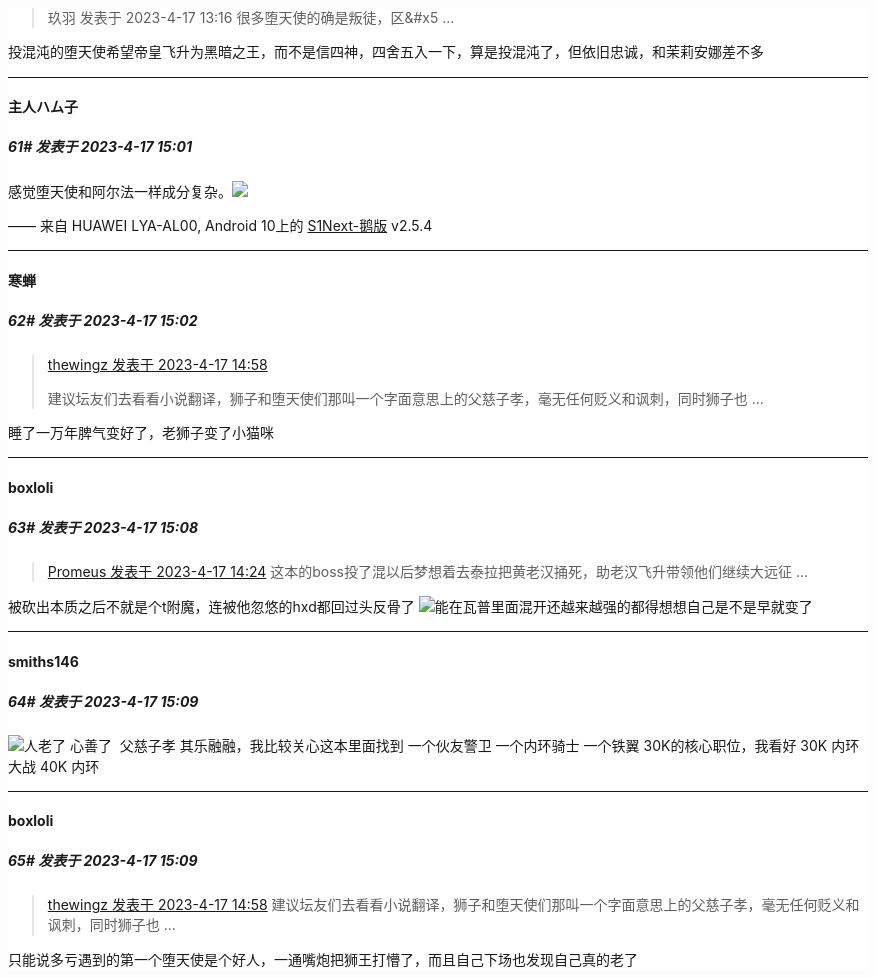 <blockquote>玖羽 发表于 2023-4-17 13:16
很多堕天使的确是叛徒，区&amp;#x5 ...</blockquote>
投混沌的堕天使希望帝皇飞升为黑暗之王，而不是信四神，四舍五入一下，算是投混沌了，但依旧忠诚，和茉莉安娜差不多


*****

####  主人ハム子  
##### 61#       发表于 2023-4-17 15:01

感觉堕天使和阿尔法一样成分复杂。<img src="https://static.saraba1st.com/image/smiley/face2017/067.png" referrerpolicy="no-referrer">

—— 来自 HUAWEI LYA-AL00, Android 10上的 [S1Next-鹅版](https://github.com/ykrank/S1-Next/releases) v2.5.4

*****

####  寒蝉  
##### 62#       发表于 2023-4-17 15:02

<blockquote><a href="httphttps://bbs.saraba1st.com/2b/forum.php?mod=redirect&amp;goto=findpost&amp;pid=60491691&amp;ptid=2129074" target="_blank">thewingz 发表于 2023-4-17 14:58</a>

建议坛友们去看看小说翻译，狮子和堕天使们那叫一个字面意思上的父慈子孝，毫无任何贬义和讽刺，同时狮子也 ...</blockquote>
睡了一万年脾气变好了，老狮子变了小猫咪

*****

####  boxloli  
##### 63#       发表于 2023-4-17 15:08

<blockquote><a href="httphttps://bbs.saraba1st.com/2b/forum.php?mod=redirect&amp;goto=findpost&amp;pid=60491262&amp;ptid=2129074" target="_blank">Promeus 发表于 2023-4-17 14:24</a>
这本的boss投了混以后梦想着去泰拉把黄老汉捅死，助老汉飞升带领他们继续大远征 ...</blockquote>
被砍出本质之后不就是个t附魔，连被他忽悠的hxd都回过头反骨了
<img src="https://static.saraba1st.com/image/smiley/face2017/068.png" referrerpolicy="no-referrer">能在瓦普里面混开还越来越强的都得想想自己是不是早就变了

*****

####  smiths146  
##### 64#       发表于 2023-4-17 15:09

<img src="https://static.saraba1st.com/image/smiley/face2017/049.png" referrerpolicy="no-referrer">人老了 心善了  父慈子孝 其乐融融，我比较关心这本里面找到 一个伙友警卫 一个内环骑士 一个铁翼 30K的核心职位，我看好 30K 内环 大战 40K 内环

*****

####  boxloli  
##### 65#       发表于 2023-4-17 15:09

<blockquote><a href="httphttps://bbs.saraba1st.com/2b/forum.php?mod=redirect&amp;goto=findpost&amp;pid=60491691&amp;ptid=2129074" target="_blank">thewingz 发表于 2023-4-17 14:58</a>
建议坛友们去看看小说翻译，狮子和堕天使们那叫一个字面意思上的父慈子孝，毫无任何贬义和讽刺，同时狮子也 ...</blockquote>
只能说多亏遇到的第一个堕天使是个好人，一通嘴炮把狮王打懵了，而且自己下场也发现自己真的老了
